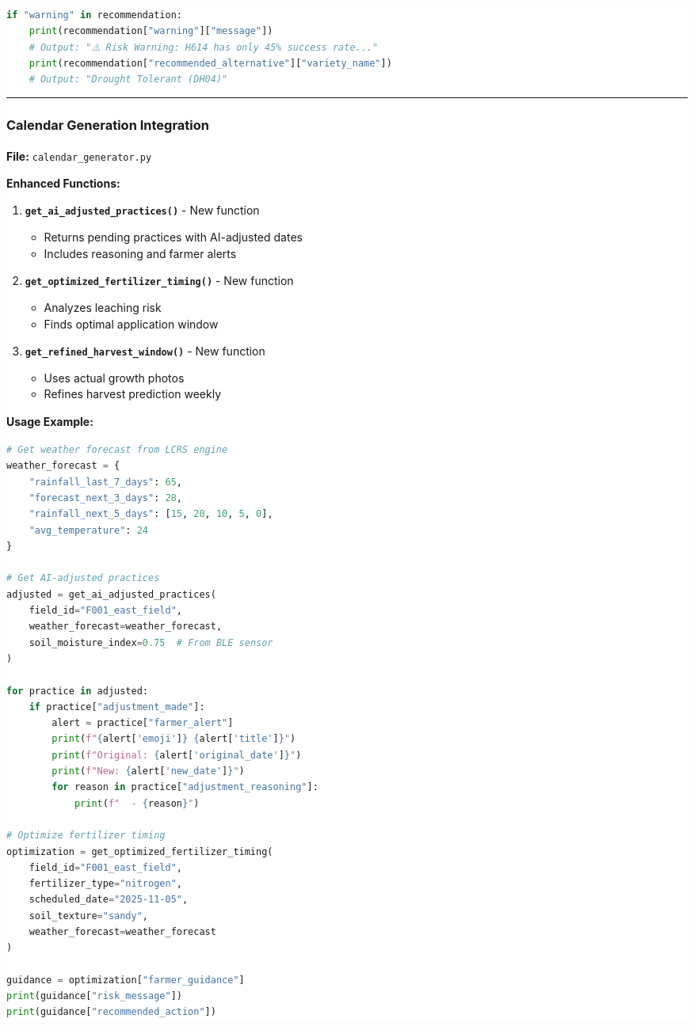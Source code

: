 ```python
if "warning" in recommendation:
    print(recommendation["warning"]["message"])
    # Output: "⚠️ Risk Warning: H614 has only 45% success rate..."
    print(recommendation["recommended_alternative"]["variety_name"])
    # Output: "Drought Tolerant (DH04)"
```

---

### Calendar Generation Integration

**File:** `calendar_generator.py`

**Enhanced Functions:**

1. **`get_ai_adjusted_practices()`** - New function
   - Returns pending practices with AI-adjusted dates
   - Includes reasoning and farmer alerts

2. **`get_optimized_fertilizer_timing()`** - New function
   - Analyzes leaching risk
   - Finds optimal application window

3. **`get_refined_harvest_window()`** - New function
   - Uses actual growth photos
   - Refines harvest prediction weekly

**Usage Example:**

```python
# Get weather forecast from LCRS engine
weather_forecast = {
    "rainfall_last_7_days": 65,
    "forecast_next_3_days": 28,
    "rainfall_next_5_days": [15, 20, 10, 5, 0],
    "avg_temperature": 24
}

# Get AI-adjusted practices
adjusted = get_ai_adjusted_practices(
    field_id="F001_east_field",
    weather_forecast=weather_forecast,
    soil_moisture_index=0.75  # From BLE sensor
)

for practice in adjusted:
    if practice["adjustment_made"]:
        alert = practice["farmer_alert"]
        print(f"{alert['emoji']} {alert['title']}")
        print(f"Original: {alert['original_date']}")
        print(f"New: {alert['new_date']}")
        for reason in practice["adjustment_reasoning"]:
            print(f"  - {reason}")

# Optimize fertilizer timing
optimization = get_optimized_fertilizer_timing(
    field_id="F001_east_field",
    fertilizer_type="nitrogen",
    scheduled_date="2025-11-05",
    soil_texture="sandy",
    weather_forecast=weather_forecast
)

guidance = optimization["farmer_guidance"]
print(guidance["risk_message"])
print(guidance["recommended_action"])
```